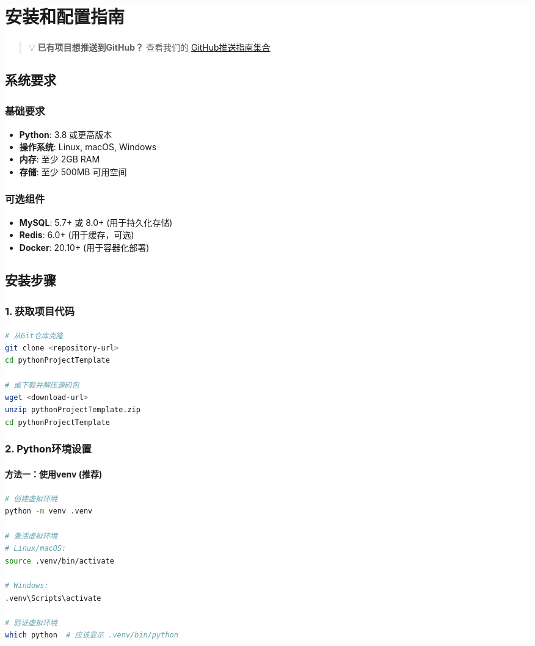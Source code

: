 # 安装和配置指南

> 💡 **已有项目想推送到GitHub？** 查看我们的 [GitHub推送指南集合](github/index.md)

## 系统要求

### 基础要求
- **Python**: 3.8 或更高版本
- **操作系统**: Linux, macOS, Windows
- **内存**: 至少 2GB RAM
- **存储**: 至少 500MB 可用空间

### 可选组件
- **MySQL**: 5.7+ 或 8.0+ (用于持久化存储)
- **Redis**: 6.0+ (用于缓存，可选)
- **Docker**: 20.10+ (用于容器化部署)

## 安装步骤

### 1. 获取项目代码

```bash
# 从Git仓库克隆
git clone <repository-url>
cd pythonProjectTemplate

# 或下载并解压源码包
wget <download-url>
unzip pythonProjectTemplate.zip
cd pythonProjectTemplate
```

### 2. Python环境设置

#### 方法一：使用venv (推荐)

```bash
# 创建虚拟环境
python -m venv .venv

# 激活虚拟环境
# Linux/macOS:
source .venv/bin/activate

# Windows:
.venv\Scripts\activate

# 验证虚拟环境
which python  # 应该显示 .venv/bin/python
```

